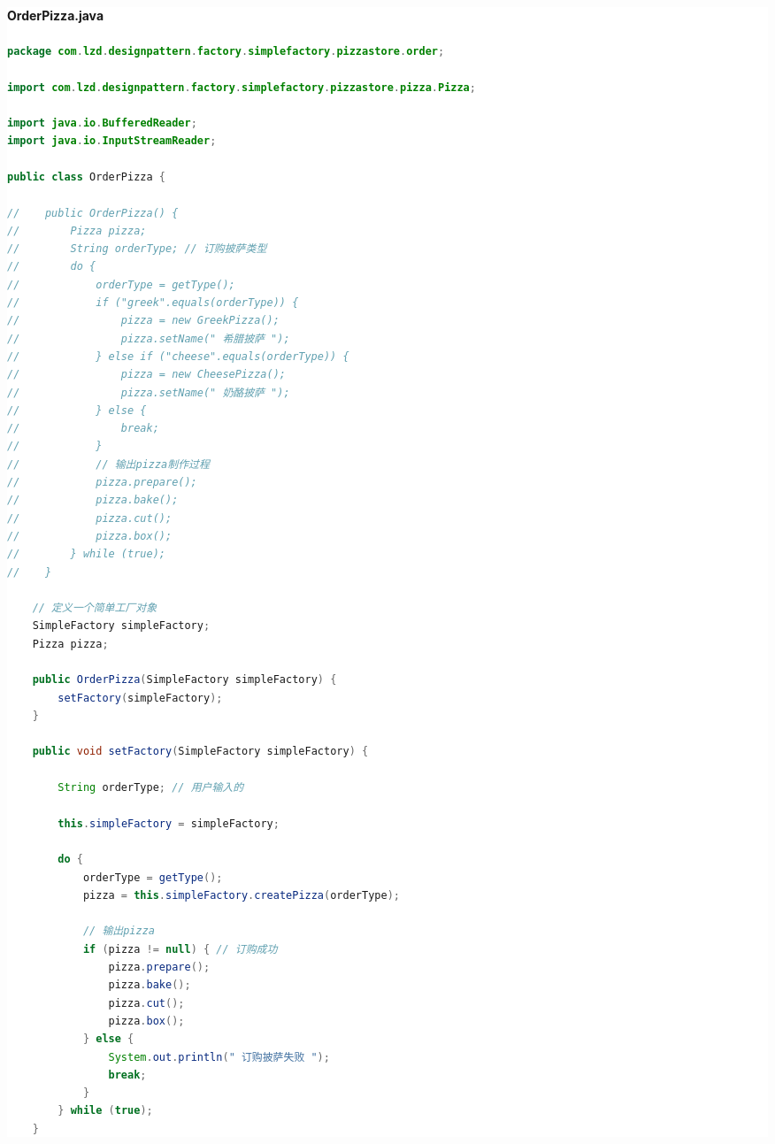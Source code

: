 #### OrderPizza.java

```java
package com.lzd.designpattern.factory.simplefactory.pizzastore.order;

import com.lzd.designpattern.factory.simplefactory.pizzastore.pizza.Pizza;

import java.io.BufferedReader;
import java.io.InputStreamReader;

public class OrderPizza {

//    public OrderPizza() {
//        Pizza pizza;
//        String orderType; // 订购披萨类型
//        do {
//            orderType = getType();
//            if ("greek".equals(orderType)) {
//                pizza = new GreekPizza();
//                pizza.setName(" 希腊披萨 ");
//            } else if ("cheese".equals(orderType)) {
//                pizza = new CheesePizza();
//                pizza.setName(" 奶酪披萨 ");
//            } else {
//                break;
//            }
//            // 输出pizza制作过程
//            pizza.prepare();
//            pizza.bake();
//            pizza.cut();
//            pizza.box();
//        } while (true);
//    }

    // 定义一个简单工厂对象
    SimpleFactory simpleFactory;
    Pizza pizza;

    public OrderPizza(SimpleFactory simpleFactory) {
        setFactory(simpleFactory);
    }

    public void setFactory(SimpleFactory simpleFactory) {

        String orderType; // 用户输入的

        this.simpleFactory = simpleFactory;

        do {
            orderType = getType();
            pizza = this.simpleFactory.createPizza(orderType);

            // 输出pizza
            if (pizza != null) { // 订购成功
                pizza.prepare();
                pizza.bake();
                pizza.cut();
                pizza.box();
            } else {
                System.out.println(" 订购披萨失败 ");
                break;
            }
        } while (true);
    }
```